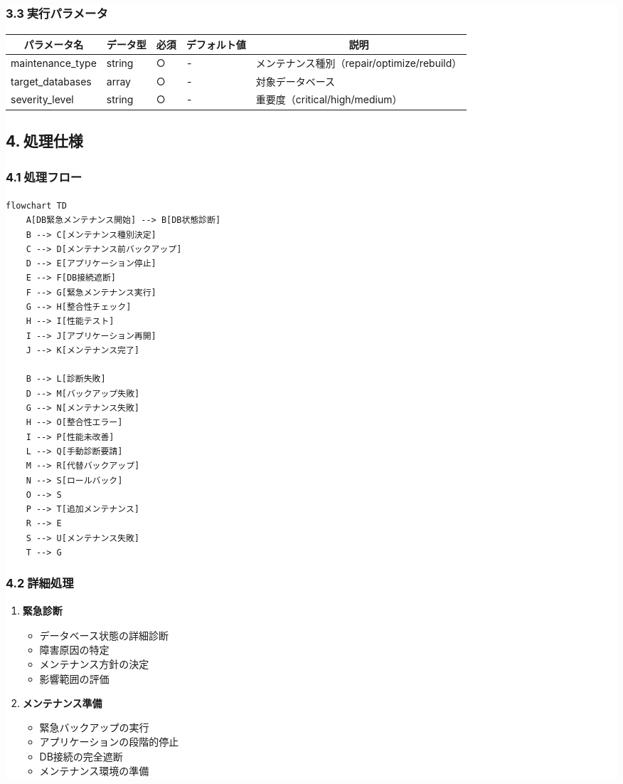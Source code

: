 ### 3.3 実行パラメータ
| パラメータ名 | データ型 | 必須 | デフォルト値 | 説明 |
|--------------|----------|------|--------------|------|
| maintenance_type | string | ○ | - | メンテナンス種別（repair/optimize/rebuild） |
| target_databases | array | ○ | - | 対象データベース |
| severity_level | string | ○ | - | 重要度（critical/high/medium） |

## 4. 処理仕様

### 4.1 処理フロー
```mermaid
flowchart TD
    A[DB緊急メンテナンス開始] --> B[DB状態診断]
    B --> C[メンテナンス種別決定]
    C --> D[メンテナンス前バックアップ]
    D --> E[アプリケーション停止]
    E --> F[DB接続遮断]
    F --> G[緊急メンテナンス実行]
    G --> H[整合性チェック]
    H --> I[性能テスト]
    I --> J[アプリケーション再開]
    J --> K[メンテナンス完了]
    
    B --> L[診断失敗]
    D --> M[バックアップ失敗]
    G --> N[メンテナンス失敗]
    H --> O[整合性エラー]
    I --> P[性能未改善]
    L --> Q[手動診断要請]
    M --> R[代替バックアップ]
    N --> S[ロールバック]
    O --> S
    P --> T[追加メンテナンス]
    R --> E
    S --> U[メンテナンス失敗]
    T --> G
```

### 4.2 詳細処理
1. **緊急診断**
   - データベース状態の詳細診断
   - 障害原因の特定
   - メンテナンス方針の決定
   - 影響範囲の評価

2. **メンテナンス準備**
   - 緊急バックアップの実行
   - アプリケーションの段階的停止
   - DB接続の完全遮断
   - メンテナンス環境の準備
